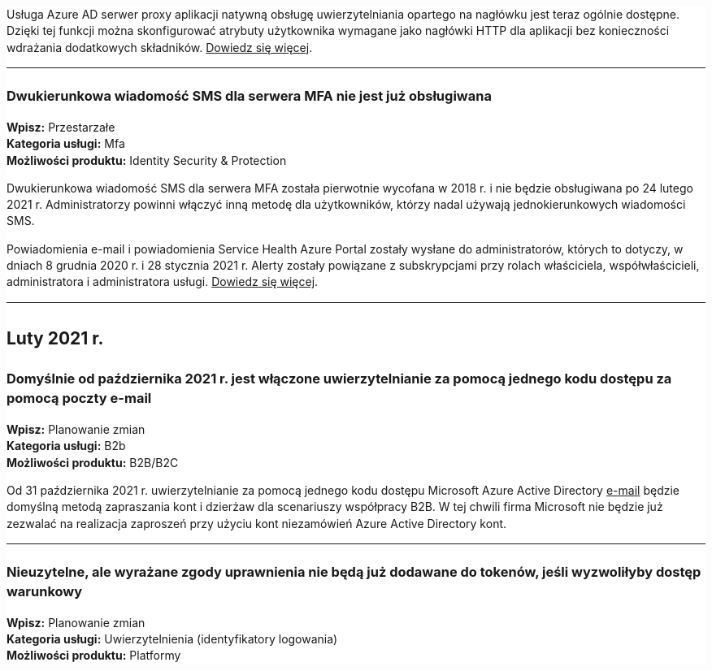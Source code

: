 Usługa Azure AD serwer proxy aplikacji natywną obsługę uwierzytelniania opartego na nagłówku jest teraz ogólnie dostępne. Dzięki tej funkcji można skonfigurować atrybuty użytkownika wymagane jako nagłówki HTTP dla aplikacji bez konieczności wdrażania dodatkowych składników. [Dowiedz się więcej](../manage-apps/application-proxy-configure-single-sign-on-with-headers.md).

---

### <a name="two-way-sms-for-mfa-server-is-no-longer-supported"></a>Dwukierunkowa wiadomość SMS dla serwera MFA nie jest już obsługiwana

**Wpisz:** Przestarzałe  
**Kategoria usługi:** Mfa  
**Możliwości produktu:** Identity Security & Protection
 

Dwukierunkowa wiadomość SMS dla serwera MFA została pierwotnie wycofana w 2018 r. i nie będzie obsługiwana po 24 lutego 2021 r. Administratorzy powinni włączyć inną metodę dla użytkowników, którzy nadal używają jednokierunkowych wiadomości SMS.

Powiadomienia e-mail i powiadomienia Service Health Azure Portal zostały wysłane do administratorów, których to dotyczy, w dniach 8 grudnia 2020 r. i 28 stycznia 2021 r. Alerty zostały powiązane z subskrypcjami przy rolach właściciela, współwłaścicieli, administratora i administratora usługi. [Dowiedz się więcej](../authentication/how-to-authentication-two-way-sms-unsupported.md).
 
---
 
## <a name="february-2021"></a>Luty 2021 r.

### <a name="email-one-time-passcode-authentication-on-by-default-starting-october-2021"></a>Domyślnie od października 2021 r. jest włączone uwierzytelnianie za pomocą jednego kodu dostępu za pomocą poczty e-mail

**Wpisz:** Planowanie zmian  
**Kategoria usługi:** B2b  
**Możliwości produktu:** B2B/B2C
 

Od 31 października 2021 r. uwierzytelnianie za pomocą jednego kodu dostępu Microsoft Azure Active Directory [e-mail](../external-identities/one-time-passcode.md) będzie domyślną metodą zapraszania kont i dzierżaw dla scenariuszy współpracy B2B. W tej chwili firma Microsoft nie będzie już zezwalać na realizacja zaproszeń przy użyciu kont niezamówień Azure Active Directory kont. 

---

### <a name="unrequested-but-consented-permissions-will-no-longer-be-added-to-tokens-if-they-would-trigger-conditional-access"></a>Nieuzytelne, ale wyrażane zgody uprawnienia nie będą już dodawane do tokenów, jeśli wyzwoliłyby dostęp warunkowy

**Wpisz:** Planowanie zmian  
**Kategoria usługi:** Uwierzytelnienia (identyfikatory logowania)  
**Możliwości produktu:** Platformy
 